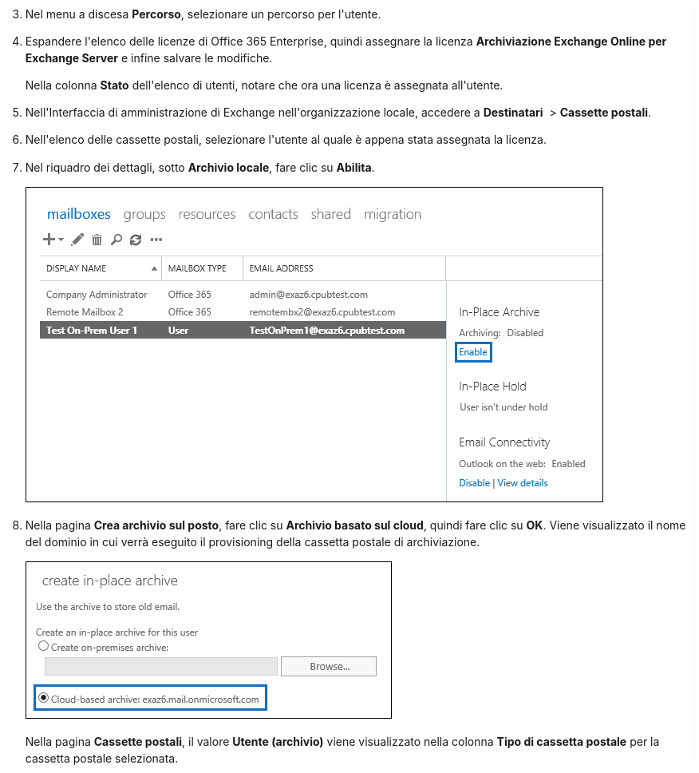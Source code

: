 3.  Nel menu a discesa **Percorso**, selezionare un percorso per l'utente.

4.  Espandere l'elenco delle licenze di Office 365 Enterprise, quindi assegnare la licenza **Archiviazione Exchange Online per Exchange Server** e infine salvare le modifiche.
    
    Nella colonna **Stato** dell'elenco di utenti, notare che ora una licenza è assegnata all'utente.

5.  Nell'Interfaccia di amministrazione di Exchange nell'organizzazione locale, accedere a **Destinatari**  \> **Cassette postali**.

6.  Nell'elenco delle cassette postali, selezionare l'utente al quale è appena stata assegnata la licenza.

7.  Nel riquadro dei dettagli, sotto **Archivio locale**, fare clic su **Abilita**.
    
    ![Fare clic su Abilita nel riquadro dei dettagli per abilitare la cassetta postale di archiviazione per l'utente selezionato](images/Mt791517.17ce99f7-d154-4e21-bec1-c938af1d4a0a(EXCHG.150).png "Fare clic su Abilita nel riquadro dei dettagli per abilitare la cassetta postale di archiviazione per l'utente selezionato")  

8.  Nella pagina **Crea archivio sul posto**, fare clic su **Archivio basato sul cloud**, quindi fare clic su **OK**. Viene visualizzato il nome del dominio in cui verrà eseguito il provisioning della cassetta postale di archiviazione.
    
    ![Nella pagina Crea archivio sul posto, fare clic su Archivio basato sul cloud](images/Mt791517.9ad047c9-ef47-47df-93cc-0fab872f1ae1(EXCHG.150).png "Nella pagina Crea archivio sul posto, fare clic su Archivio basato sul cloud")  
    
    Nella pagina **Cassette postali**, il valore **Utente (archivio)** viene visualizzato nella colonna **Tipo di cassetta postale** per la cassetta postale selezionata.
